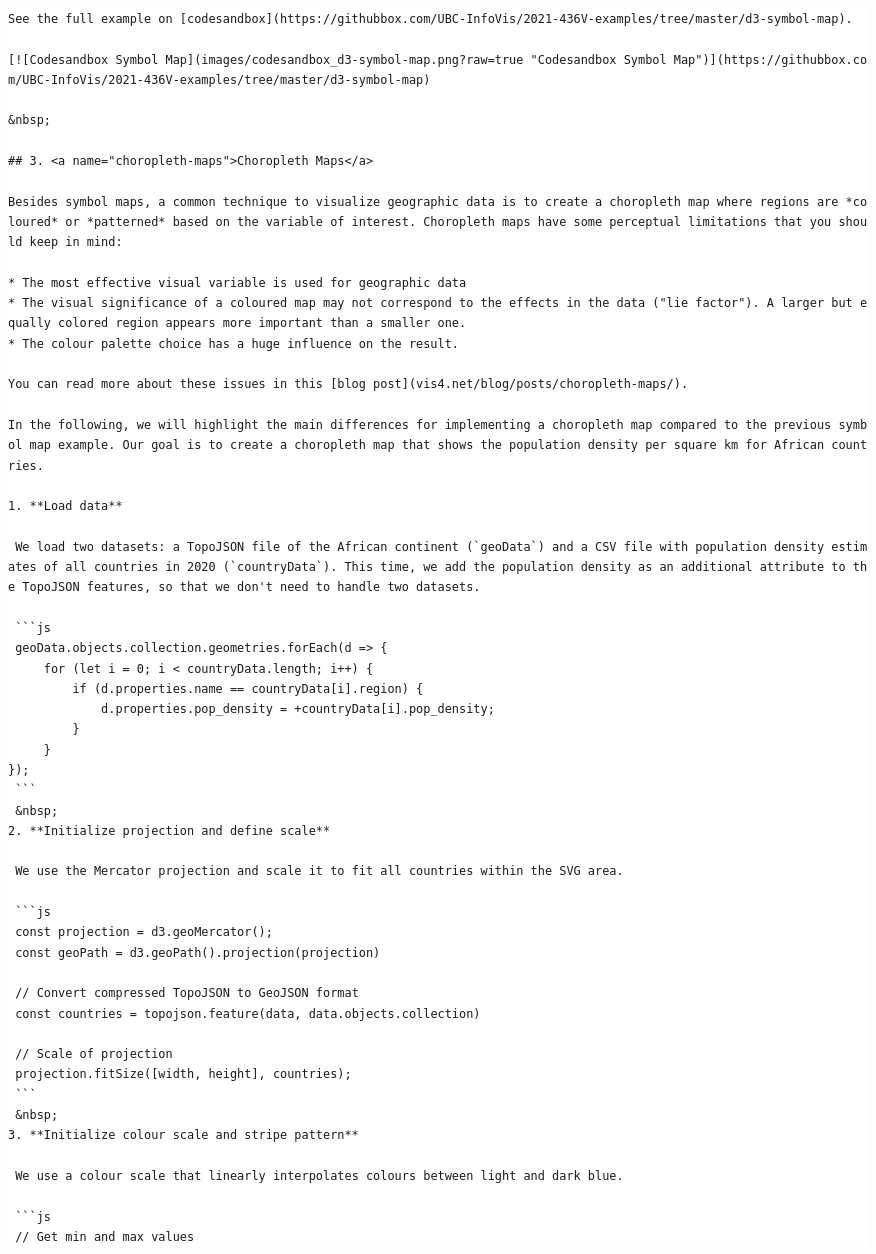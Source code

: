    ```	
See the full example on [codesandbox](https://githubbox.com/UBC-InfoVis/2021-436V-examples/tree/master/d3-symbol-map).

[![Codesandbox Symbol Map](images/codesandbox_d3-symbol-map.png?raw=true "Codesandbox Symbol Map")](https://githubbox.com/UBC-InfoVis/2021-436V-examples/tree/master/d3-symbol-map)

&nbsp;

## 3. <a name="choropleth-maps">Choropleth Maps</a>

Besides symbol maps, a common technique to visualize geographic data is to create a choropleth map where regions are *coloured* or *patterned* based on the variable of interest. Choropleth maps have some perceptual limitations that you should keep in mind:

* The most effective visual variable is used for geographic data
* The visual significance of a coloured map may not correspond to the effects in the data ("lie factor"). A larger but equally colored region appears more important than a smaller one.
* The colour palette choice has a huge influence on the result.

You can read more about these issues in this [blog post](vis4.net/blog/posts/choropleth-maps/).

In the following, we will highlight the main differences for implementing a choropleth map compared to the previous symbol map example. Our goal is to create a choropleth map that shows the population density per square km for African countries.

1. **Load data**

	We load two datasets: a TopoJSON file of the African continent (`geoData`) and a CSV file with population density estimates of all countries in 2020 (`countryData`). This time, we add the population density as an additional attribute to the TopoJSON features, so that we don't need to handle two datasets.
	
	```js
	geoData.objects.collection.geometries.forEach(d => {
		for (let i = 0; i < countryData.length; i++) {
			if (d.properties.name == countryData[i].region) {
				d.properties.pop_density = +countryData[i].pop_density;
			}
		}
  });
	```
	&nbsp;
2. **Initialize projection and define scale**

	We use the Mercator projection and scale it to fit all countries within the SVG area.
	
	```js
	const projection = d3.geoMercator();
  	const geoPath = d3.geoPath().projection(projection)
  	 
	// Convert compressed TopoJSON to GeoJSON format
	const countries = topojson.feature(data, data.objects.collection)
	
	// Scale of projection
  	projection.fitSize([width, height], countries);
  	```
	&nbsp;
3. **Initialize colour scale and stripe pattern**
	
	We use a colour scale that linearly interpolates colours between light and dark blue.
	
	```js
	// Get min and max values
   ```